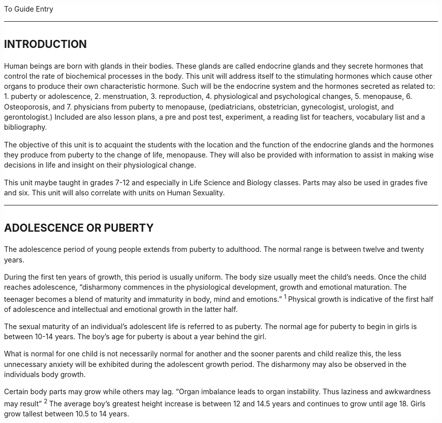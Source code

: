 To Guide Entry
</a>
</h3>
<hr/>
<h2>
INTRODUCTION
</h2>
Human beings are born with glands in their bodies. These glands are called endocrine glands and they secrete hormones that control the rate of biochemical processes in the body. This unit will address itself to the stimulating hormones which cause other organs to produce their own characteristic hormone. Such will be the endocrine system and the hormones secreted as related to: 1. puberty or adolescence, 2. menstruation, 3. reproduction, 4. physiological and psychological changes, 5. menopause, 6. Osteoporosis, and 7. physicians from puberty to menopause, (pediatricians, obstetrician, gynecologist, urologist, and gerontologist.) Included are also lesson plans, a pre and post test, experiment, a reading list for teachers, vocabulary list and a bibliography.
<p>
The objective of this unit is to acquaint the students with the location and the function of the endocrine glands and the hormones they produce from puberty to the change of life, menopause. They will also be provided with information to assist in making wise decisions in life and insight on their physiological change.
</p>
<p>
This unit maybe taught in grades 7-12 and especially in Life Science and Biology classes. Parts may also be used in grades five and six. This unit will also correlate with units on Human Sexuality.
</p>
<hr/>
<h2>
ADOLESCENCE OR PUBERTY
</h2>
The adolescence period of young people extends from puberty to adulthood. The normal range is between twelve and twenty years.
<p>
During the first ten years of growth, this period is usually uniform. The body size usually meet the child’s needs. Once the child reaches adolescence, “disharmony commences in the physiological development, growth and emotional maturation. The teenager becomes a blend of maturity and immaturity in body, mind and emotions.”
<sup>
1
</sup>
Physical growth is indicative of the first half of adolescence and intellectual and emotional growth in the latter half.
</p>
<p>
The sexual maturity of an individual’s adolescent life is referred to as puberty. The normal age for puberty to begin in girls is between 10-14 years. The boy’s age for puberty is about a year behind the girl.
</p>
<p>
What is normal for one child is not necessarily normal for another and the sooner parents and child realize this, the less unnecessary anxiety will be exhibited during the adolescent growth period. The disharmony may also be observed in the individuals body growth.
</p>
<p>
Certain body parts may grow while others may lag. “Organ imbalance leads to organ instability. Thus laziness and awkwardness may result”
<sup>
2
</sup>
The average boy’s greatest height increase is between 12 and 14.5 years and continues to grow until age 18. Girls grow tallest between 10.5 to 14 years.
</p>
<p>